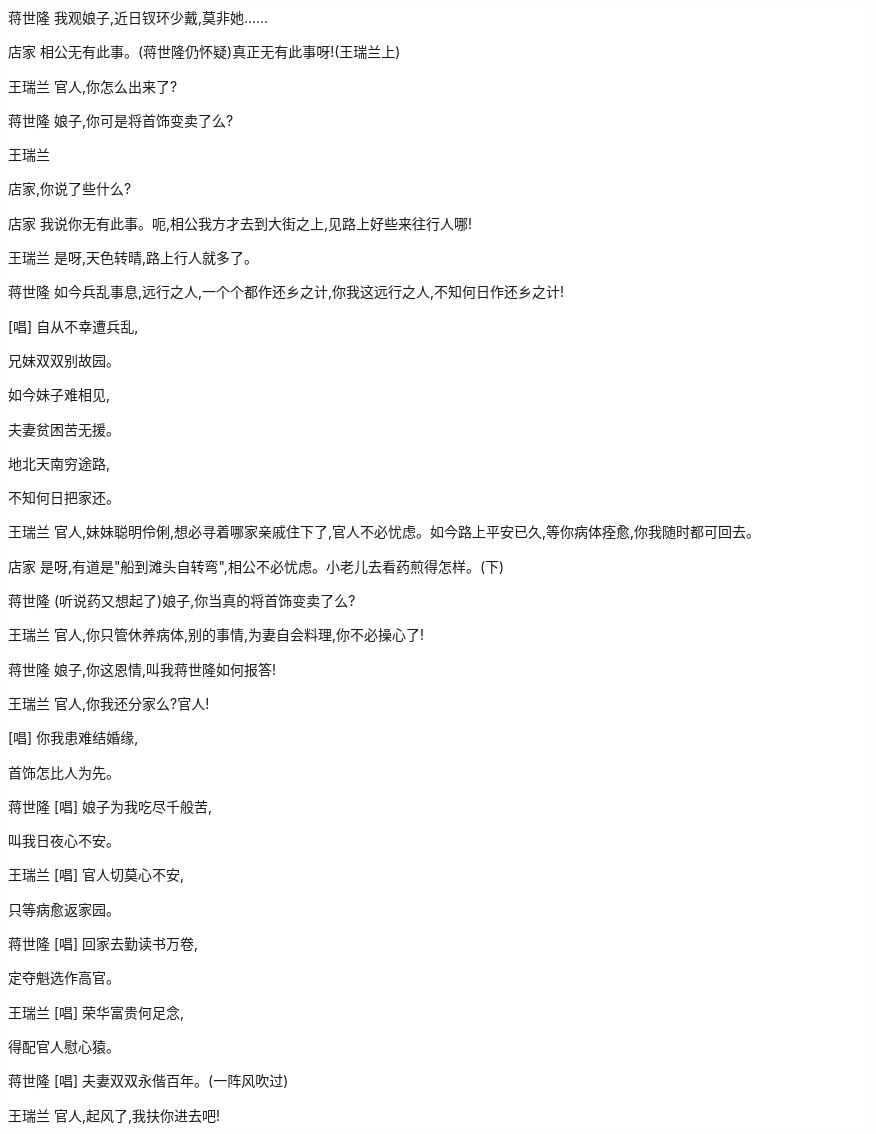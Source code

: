 蒋世隆 我观娘子,近日钗环少戴,莫非她……

店家 相公无有此事。(蒋世隆仍怀疑)真正无有此事呀!(王瑞兰上)

王瑞兰 官人,你怎么出来了?

蒋世隆 娘子,你可是将首饰变卖了么?

王瑞兰

店家,你说了些什么?

店家 我说你无有此事。呃,相公我方才去到大街之上,见路上好些来往行人哪!

王瑞兰 是呀,天色转晴,路上行人就多了。

蒋世隆 如今兵乱事息,远行之人,一个个都作还乡之计,你我这远行之人,不知何日作还乡之计!

[唱] 自从不幸遭兵乱,

兄妹双双别故园。

如今妹子难相见,

夫妻贫困苦无援。

地北天南穷途路,

不知何日把家还。

王瑞兰 官人,妹妹聪明伶俐,想必寻着哪家亲戚住下了,官人不必忧虑。如今路上平安已久,等你病体痊愈,你我随时都可回去。

店家 是呀,有道是"船到滩头自转弯",相公不必忧虑。小老儿去看药煎得怎样。(下)

蒋世隆 (听说药又想起了)娘子,你当真的将首饰变卖了么?

王瑞兰 官人,你只管休养病体,别的事情,为妻自会料理,你不必操心了!

蒋世隆 娘子,你这恩情,叫我蒋世隆如何报答!

王瑞兰 官人,你我还分家么?官人!

[唱] 你我患难结婚缘,

首饰怎比人为先。

蒋世隆 [唱] 娘子为我吃尽千般苦,

叫我日夜心不安。

王瑞兰 [唱] 官人切莫心不安,

只等病愈返家园。

蒋世隆 [唱] 回家去勤读书万卷,

定夺魁选作高官。

王瑞兰 [唱] 荣华富贵何足念,

得配官人慰心猿。

蒋世隆 [唱] 夫妻双双永偕百年。(一阵风吹过)

王瑞兰 官人,起风了,我扶你进去吧!
